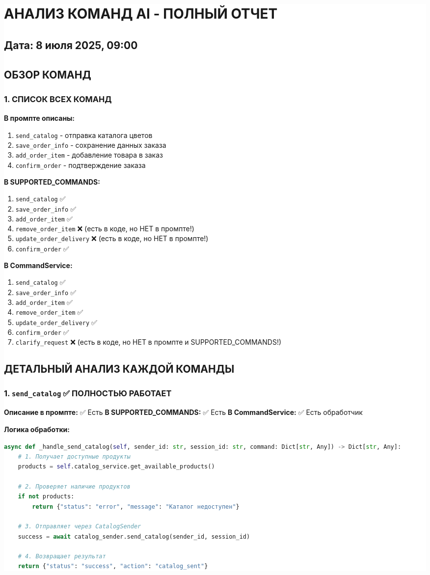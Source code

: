 # АНАЛИЗ КОМАНД AI - ПОЛНЫЙ ОТЧЕТ

## Дата: 8 июля 2025, 09:00

## ОБЗОР КОМАНД

### 1. СПИСОК ВСЕХ КОМАНД

**В промпте описаны:**
1. `send_catalog` - отправка каталога цветов
2. `save_order_info` - сохранение данных заказа
3. `add_order_item` - добавление товара в заказ
4. `confirm_order` - подтверждение заказа

**В SUPPORTED_COMMANDS:**
1. `send_catalog` ✅
2. `save_order_info` ✅
3. `add_order_item` ✅
4. `remove_order_item` ❌ (есть в коде, но НЕТ в промпте!)
5. `update_order_delivery` ❌ (есть в коде, но НЕТ в промпте!)
6. `confirm_order` ✅

**В CommandService:**
1. `send_catalog` ✅
2. `save_order_info` ✅
3. `add_order_item` ✅
4. `remove_order_item` ✅
5. `update_order_delivery` ✅
6. `confirm_order` ✅
7. `clarify_request` ❌ (есть в коде, но НЕТ в промпте и SUPPORTED_COMMANDS!)

## ДЕТАЛЬНЫЙ АНАЛИЗ КАЖДОЙ КОМАНДЫ

### 1. `send_catalog` ✅ ПОЛНОСТЬЮ РАБОТАЕТ

**Описание в промпте:** ✅ Есть
**В SUPPORTED_COMMANDS:** ✅ Есть
**В CommandService:** ✅ Есть обработчик

**Логика обработки:**
```python
async def _handle_send_catalog(self, sender_id: str, session_id: str, command: Dict[str, Any]) -> Dict[str, Any]:
    # 1. Получает доступные продукты
    products = self.catalog_service.get_available_products()
    
    # 2. Проверяет наличие продуктов
    if not products:
        return {"status": "error", "message": "Каталог недоступен"}
    
    # 3. Отправляет через CatalogSender
    success = await catalog_sender.send_catalog(sender_id, session_id)
    
    # 4. Возвращает результат
    return {"status": "success", "action": "catalog_sent"}
```
